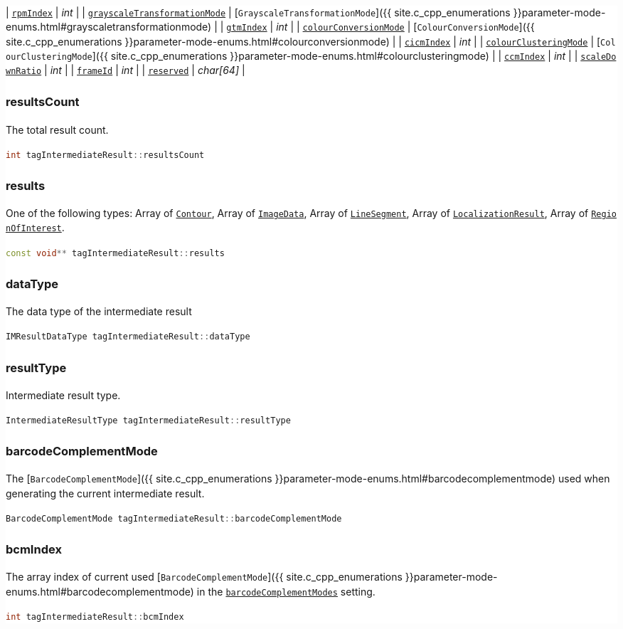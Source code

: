 | [`rpmIndex`](#rpmindex) | *int* |
| [`grayscaleTransformationMode`](#grayscaletransformationmode) | [`GrayscaleTransformationMode`]({{ site.c_cpp_enumerations }}parameter-mode-enums.html#grayscaletransformationmode) |
| [`gtmIndex`](#gtmindex) | *int* |
| [`colourConversionMode`](#colourconversionmode) | [`ColourConversionMode`]({{ site.c_cpp_enumerations }}parameter-mode-enums.html#colourconversionmode) |
| [`cicmIndex`](#cicmindex) | *int* |
| [`colourClusteringMode`](#colourclusteringmode) | [`ColourClusteringMode`]({{ site.c_cpp_enumerations }}parameter-mode-enums.html#colourclusteringmode) |
| [`ccmIndex`](#ccmindex) | *int* |
| [`scaleDownRatio`](#scaledownratio) | *int* |
| [`frameId`](#frameid) | *int* |
| [`reserved`](#reserved) | *char\[64\]* |


### resultsCount
The total result count.
```cpp
int tagIntermediateResult::resultsCount
```

### results
One of the following types: Array of [`Contour`](Contour.md), Array of [`ImageData`](ImageData.md), Array of [`LineSegment`](LineSegment.md), Array of [`LocalizationResult`](LocalizationResult.md), Array of [`RegionOfInterest`](RegionOfInterest.md).
```cpp
const void** tagIntermediateResult::results
```

### dataType
The data type of the intermediate result
```cpp
IMResultDataType tagIntermediateResult::dataType
```

### resultType
Intermediate result type.
```cpp
IntermediateResultType tagIntermediateResult::resultType
```

### barcodeComplementMode
The [`BarcodeComplementMode`]({{ site.c_cpp_enumerations }}parameter-mode-enums.html#barcodecomplementmode) used when generating the current intermediate result. 
```cpp
BarcodeComplementMode tagIntermediateResult::barcodeComplementMode
```

### bcmIndex
The array index of current used [`BarcodeComplementMode`]({{ site.c_cpp_enumerations }}parameter-mode-enums.html#barcodecomplementmode) in the [`barcodeComplementModes`](FurtherModes.md#barcodecomplementmodes) setting.
```cpp
int tagIntermediateResult::bcmIndex
```
